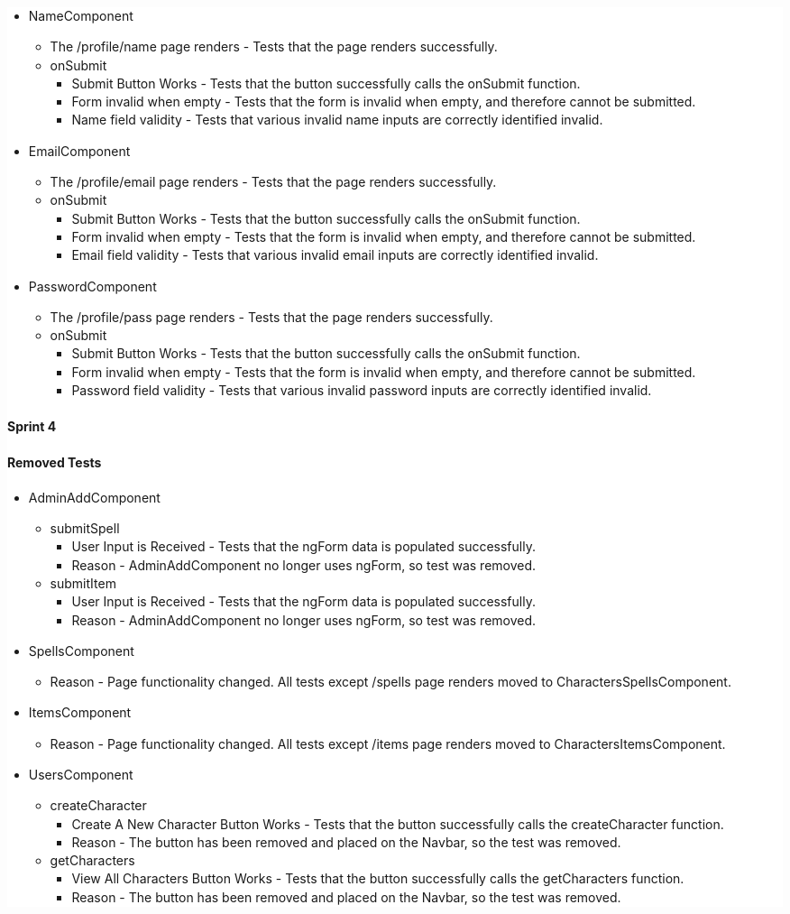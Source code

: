 - NameComponent
    - The /profile/name page renders - Tests that the page renders successfully.
    - onSubmit
        - Submit Button Works - Tests that the button successfully calls the onSubmit function.
        - Form invalid when empty - Tests that the form is invalid when empty, and therefore cannot be submitted.
        - Name field validity - Tests that various invalid name inputs are correctly identified invalid.
        
- EmailComponent
    - The /profile/email page renders - Tests that the page renders successfully.
    - onSubmit
        - Submit Button Works - Tests that the button successfully calls the onSubmit function.
        - Form invalid when empty - Tests that the form is invalid when empty, and therefore cannot be submitted.
        - Email field validity - Tests that various invalid email inputs are correctly identified invalid.

- PasswordComponent
    - The /profile/pass page renders - Tests that the page renders successfully.
    - onSubmit
        - Submit Button Works - Tests that the button successfully calls the onSubmit function.
        - Form invalid when empty - Tests that the form is invalid when empty, and therefore cannot be submitted.
        - Password field validity - Tests that various invalid password inputs are correctly identified invalid.

#### Sprint 4

#### Removed Tests

- AdminAddComponent
    - submitSpell
        - User Input is Received - Tests that the ngForm data is populated successfully.
        - Reason - AdminAddComponent no longer uses ngForm, so test was removed.
    - submitItem
        - User Input is Received - Tests that the ngForm data is populated successfully.
        - Reason - AdminAddComponent no longer uses ngForm, so test was removed.

- SpellsComponent
    - Reason - Page functionality changed. All tests except /spells page renders moved to CharactersSpellsComponent.

- ItemsComponent
    - Reason - Page functionality changed. All tests except /items page renders moved to CharactersItemsComponent.

- UsersComponent
    - createCharacter
        - Create A New Character Button Works - Tests that the button successfully calls the createCharacter function.
        - Reason - The button has been removed and placed on the Navbar, so the test was removed.
    - getCharacters
        - View All Characters Button Works - Tests that the button successfully calls the getCharacters function.
        - Reason - The button has been removed and placed on the Navbar, so the test was removed.

